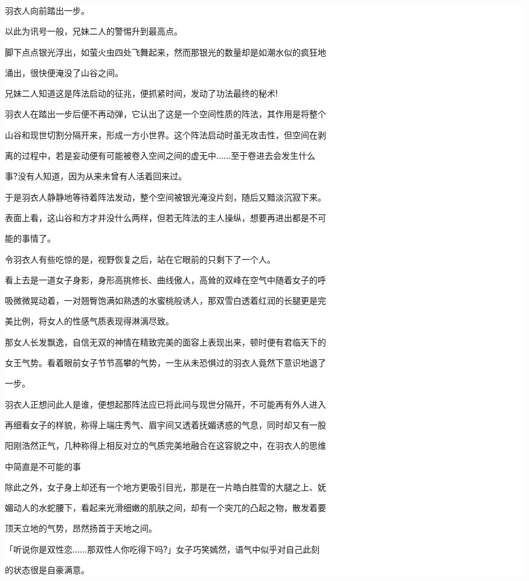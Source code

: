 

羽衣人向前踏出一步。

以此为讯号一般，兄妹二人的警惕升到最高点。

脚下点点银光浮出，如萤火虫四处飞舞起来，然而那银光的数量却是如潮水似的疯狂地

涌出，很快便淹没了山谷之间。



兄妹二人知道这是阵法启动的征兆，便抓紧时间，发动了功法最终的秘术!



羽衣人在踏出一步后便不再动弹，它认出了这是一个空间性质的阵法，其作用是将整个

山谷和现世切割分隔开来，形成一方小世界。这个阵法启动时虽无攻击性，但空间在剥

离的过程中，若是妄动便有可能被卷入空间之间的虚无中......至于卷进去会发生什么

事?没有人知道，因为从来未曾有人活着回来过。



于是羽衣人静静地等待着阵法发动，整个空间被银光淹没片刻，随后又黯淡沉寂下来。

表面上看，这山谷和方才并没什么两样，但若无阵法的主人操纵，想要再进出都是不可

能的事情了。

令羽衣人有些吃惊的是，视野恢复之后，站在它眼前的只剩下了一个人。



看上去是一道女子身影，身形高挑修长、曲线傲人，高耸的双峰在空气中随着女子的呼

吸微微晃动着，一对翘臀饱满如熟透的水蜜桃般诱人，那双雪白透着红润的长腿更是完

美比例，将女人的性感气质表现得淋漓尽致。

那女人长发飘逸，自信无双的神情在精致完美的面容上表现出来，顿时便有君临天下的

女王气势。看着眼前女子节节高攀的气势，一生从未恐惧过的羽衣人竟然下意识地退了

一步。



羽衣人正想问此人是谁，便想起那阵法应已将此间与现世分隔开，不可能再有外人进入



再细看女子的样貌，称得上端庄秀气、眉宇间又透着抚媚诱惑的气息，同时却又有一股

阳刚浩然正气，几种称得上相反对立的气质完美地融合在这容貌之中，在羽衣人的思维

中简直是不可能的事

除此之外，女子身上却还有一个地方更吸引目光，那是在一片皓白胜雪的大腿之上、妩

媚动人的水蛇腰下，看起来光滑细嫩的肌肤之间，却有一个突兀的凸起之物，散发着要

顶天立地的气势，昂然扬首于天地之间。

「听说你是双性恋......那双性人你吃得下吗?」女子巧笑嫣然，语气中似乎对自己此刻

的状态很是自豪满意。
